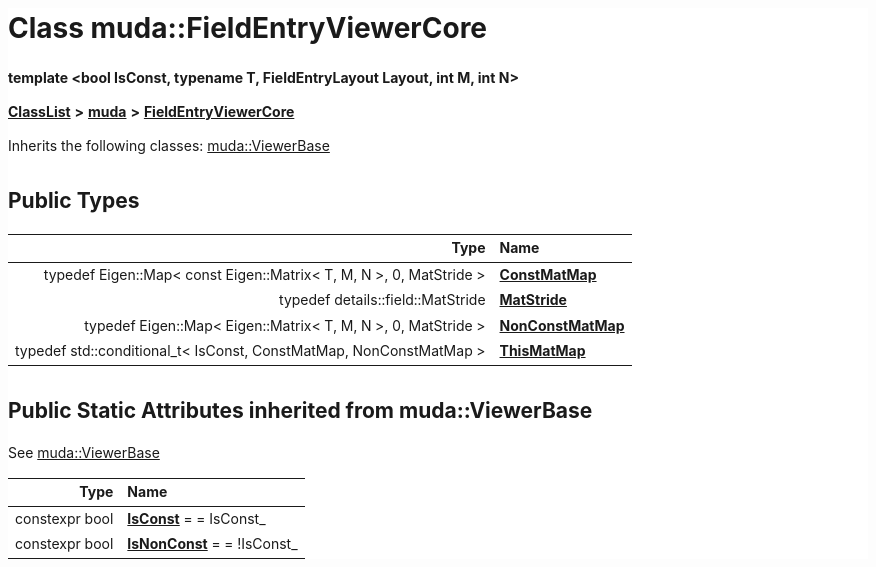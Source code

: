 

# Class muda::FieldEntryViewerCore

**template &lt;bool IsConst, typename T, FieldEntryLayout Layout, int M, int N&gt;**



[**ClassList**](annotated.md) **>** [**muda**](namespacemuda.md) **>** [**FieldEntryViewerCore**](classmuda_1_1_field_entry_viewer_core.md)








Inherits the following classes: [muda::ViewerBase](classmuda_1_1_viewer_base.md)














## Public Types

| Type | Name |
| ---: | :--- |
| typedef Eigen::Map&lt; const Eigen::Matrix&lt; T, M, N &gt;, 0, MatStride &gt; | [**ConstMatMap**](#typedef-constmatmap)  <br> |
| typedef details::field::MatStride | [**MatStride**](#typedef-matstride)  <br> |
| typedef Eigen::Map&lt; Eigen::Matrix&lt; T, M, N &gt;, 0, MatStride &gt; | [**NonConstMatMap**](#typedef-nonconstmatmap)  <br> |
| typedef std::conditional\_t&lt; IsConst, ConstMatMap, NonConstMatMap &gt; | [**ThisMatMap**](#typedef-thismatmap)  <br> |














## Public Static Attributes inherited from muda::ViewerBase

See [muda::ViewerBase](classmuda_1_1_viewer_base.md)

| Type | Name |
| ---: | :--- |
|  constexpr bool | [**IsConst**](classmuda_1_1_viewer_base.md#variable-isconst)   = = IsConst\_<br> |
|  constexpr bool | [**IsNonConst**](classmuda_1_1_viewer_base.md#variable-isnonconst)   = = !IsConst\_<br> |
